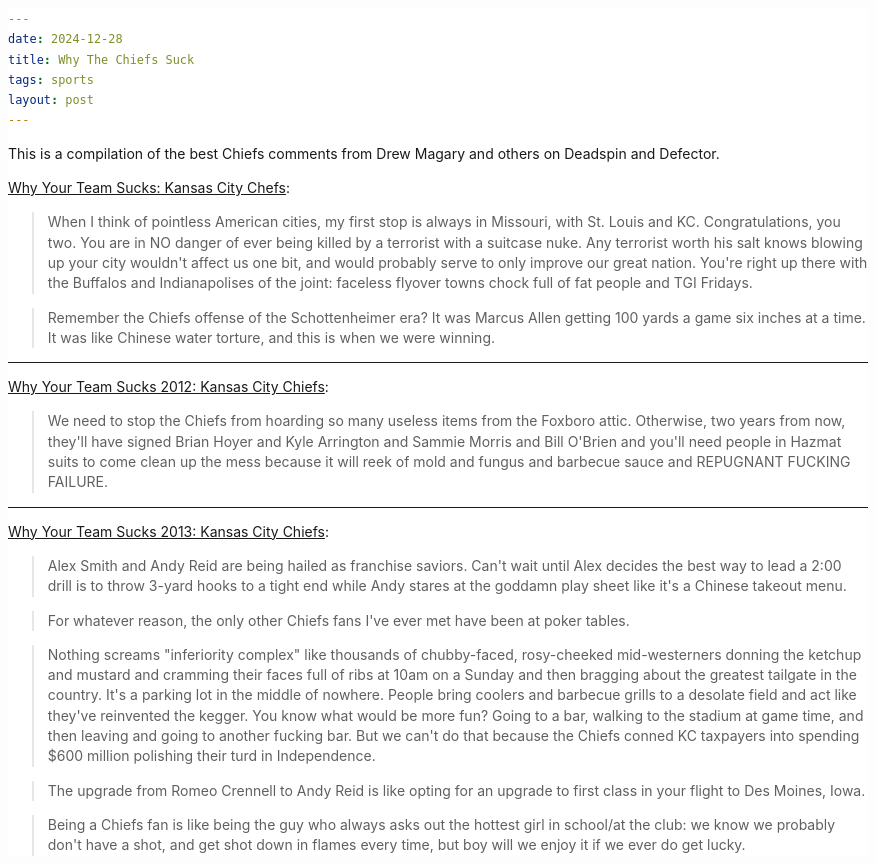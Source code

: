 ```yaml
---
date: 2024-12-28
title: Why The Chiefs Suck
tags: sports
layout: post
---
```


This is a compilation of the best Chiefs comments from Drew Magary and others on Deadspin and Defector.

[Why Your Team Sucks: Kansas City Chefs](https://deadspin.com/why-your-team-sucks-kansas-city-chefs-5352707/):

> When I think of pointless American cities, my first stop is always in Missouri, with St. Louis and KC. Congratulations, you two. You are in NO danger of ever being killed by a terrorist with a suitcase nuke. Any terrorist worth his salt knows blowing up your city wouldn't affect us one bit, and would probably serve to only improve our great nation. You're right up there with the Buffalos and Indianapolises of the joint: faceless flyover towns chock full of fat people and TGI Fridays.

> Remember the Chiefs offense of the Schottenheimer era? It was Marcus Allen getting 100 yards a game six inches at a time. It was like Chinese water torture, and this is when we were winning.

---

[Why Your Team Sucks 2012: Kansas City Chiefs](https://deadspin.com/why-your-team-sucks-2012-kansas-city-chiefs-5926992/):

> We need to stop the Chiefs from hoarding so many useless items from the Foxboro attic. Otherwise, two years from now, they'll have signed Brian Hoyer and Kyle Arrington and Sammie Morris and Bill O'Brien and you'll need people in Hazmat suits to come clean up the mess because it will reek of mold and fungus and barbecue sauce and REPUGNANT FUCKING FAILURE.

---

[Why Your Team Sucks 2013: Kansas City Chiefs](https://deadspin.com/why-your-team-sucks-2013-kansas-city-chiefs-1172555831/):

> Alex Smith and Andy Reid are being hailed as franchise saviors. Can't wait until Alex decides the best way to lead a 2:00 drill is to throw 3-yard hooks to a tight end while Andy stares at the goddamn play sheet like it's a Chinese takeout menu.

> For whatever reason, the only other Chiefs fans I've ever met have been at poker tables.

> Nothing screams "inferiority complex" like thousands of chubby-faced, rosy-cheeked mid-westerners donning the ketchup and mustard and cramming their faces full of ribs at 10am on a Sunday and then bragging about the greatest tailgate in the country. It's a parking lot in the middle of nowhere. People bring coolers and barbecue grills to a desolate field and act like they've reinvented the kegger. You know what would be more fun? Going to a bar, walking to the stadium at game time, and then leaving and going to another fucking bar. But we can't do that because the Chiefs conned KC taxpayers into spending $600 million polishing their turd in Independence.

> The upgrade from Romeo Crennell to Andy Reid is like opting for an upgrade to first class in your flight to Des Moines, Iowa.

> Being a Chiefs fan is like being the guy who always asks out the hottest girl in school/at the club: we know we probably don't have a shot, and get shot down in flames every time, but boy will we enjoy it if we ever do get lucky.
